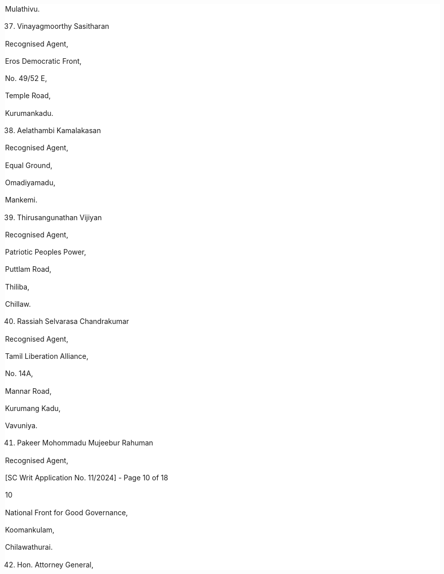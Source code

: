 Mulathivu.

37. Vinayagmoorthy Sasitharan

Recognised Agent,

Eros Democratic Front,

No. 49/52 E,

Temple Road,

Kurumankadu.

38. Aelathambi Kamalakasan

Recognised Agent,

Equal Ground,

Omadiyamadu,

Mankemi.

39. Thirusangunathan Vijiyan

Recognised Agent,

Patriotic Peoples Power,

Puttlam Road,

Thiliba,

Chillaw.

40. Rassiah Selvarasa Chandrakumar

Recognised Agent,

Tamil Liberation Alliance,

No. 14A,

Mannar Road,

Kurumang Kadu,

Vavuniya.

41. Pakeer Mohommadu Mujeebur Rahuman

Recognised Agent,

[SC Writ Application No. 11/2024] - Page 10 of 18

10

National Front for Good Governance,

Koomankulam,

Chilawathurai.

42. Hon. Attorney General,
